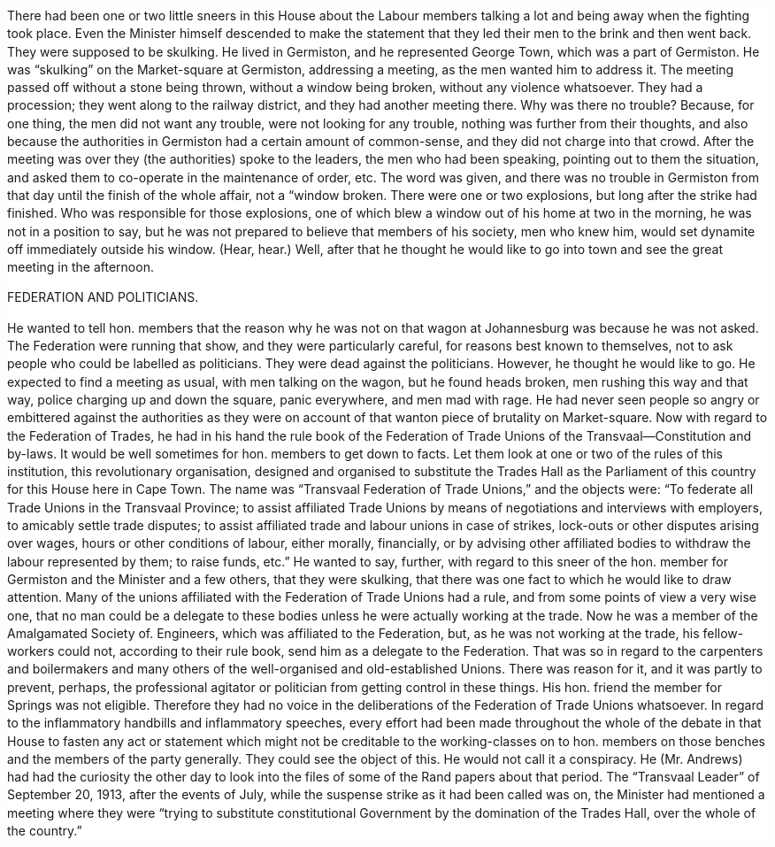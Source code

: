 <p>There had been one or two little sneers in this House about the Labour members talking a lot and being away when the fighting took place. Even the Minister himself descended to make the statement that they led their men to the brink and then went back. They were supposed to be skulking. He lived in Germiston, and he represented George Town, which was a part of Germiston. He was &#x201C;skulking&#x201D; on the Market-square at Germiston, addressing a meeting, as the men wanted him to address it. The meeting passed off without a stone being thrown, without a window being broken, without any violence whatsoever. They had a procession; they went along to the railway district, and they had another meeting there. Why was there no trouble&#x003F; Because, for one thing, the men did not want any trouble, were not looking for any trouble, nothing was further from their thoughts, and also because the authorities in Germiston had a certain amount of common-sense, and they did not charge into that crowd. After the meeting was over they (the authorities) spoke to the leaders, the men who had been speaking, pointing out to them the situation, and asked them to co-operate in the maintenance of order, etc. The word was given, and there was no trouble in Germiston from that day until the finish of the whole affair, not a &#x201C;window broken. There were one or two explosions, but long after the strike had finished. Who was responsible for those explosions, one of which blew a window out of his home at two in the morning, he was not in a position to say, but he was not prepared to believe that members of his society, men who knew him, would set dynamite off immediately outside his window. (Hear, hear.) Well, after that he thought he would like to go into town and see the great meeting in the afternoon.</p>

</debateSection>

<debateSection name="#federation_and_politicians">

<heading>FEDERATION AND POLITICIANS.</heading>

<p>He wanted to tell hon. members that the reason why he was not on that wagon at Johannesburg was because he was not asked. The Federation were running that show, and they were particularly careful, for reasons best known to themselves, not <span class="col_583-584" refersTo="page_0298"/>to ask people who could be labelled as politicians. They were dead against the politicians. However, he thought he would like to go. He expected to find a meeting as usual, with men talking on the wagon, but he found heads broken, men rushing this way and that way, police charging up and down the square, panic everywhere, and men mad with rage. He had never seen people so angry or embittered against the authorities as they were on account of that wanton piece of brutality on Market-square. Now with regard to the Federation of Trades, he had in his hand the rule book of the Federation of Trade Unions of the Transvaal&#x2014;Constitution and by-laws. It would be well sometimes for hon. members to get down to facts. Let them look at one or two of the rules of this institution, this revolutionary organisation, designed and organised to substitute the Trades Hall as the Parliament of this country for this House here in Cape Town. The name was &#x201C;Transvaal Federation of Trade Unions,&#x201D; and the objects were: &#x201C;To federate all Trade Unions in the Transvaal Province; to assist affiliated Trade Unions by means of negotiations and interviews with employers, to amicably settle trade disputes; to assist affiliated trade and labour unions in case of strikes, lock-outs or other disputes arising over wages, hours or other conditions of labour, either morally, financially, or by advising other affiliated bodies to withdraw the labour represented by them; to raise funds, etc.&#x201D; He wanted to say, further, with regard to this sneer of the hon. member for Germiston and the Minister and a few others, that they were skulking, that there was one fact to which he would like to draw attention. Many of the unions affiliated with the Federation of Trade Unions had a rule, and from some points of view a very wise one, that no man could be a delegate to these bodies unless he were actually working at the trade. Now he was a member of the Amalgamated Society of. Engineers, which was affiliated to the Federation, but, as he was not working at the trade, his fellow-workers could not, according to their rule book, send him as a delegate to the Federation. That was so in regard to the carpenters and boilermakers and many others of the well-organised and old-established Unions. There was reason for it, and it was partly to prevent, perhaps, the professional agitator or politician from getting control in these things. His hon. friend the member for Springs was not eligible. Therefore they had no voice in the deliberations of the Federation of Trade Unions whatsoever. In regard to the inflammatory handbills and inflammatory speeches, every effort had been made throughout the whole of the debate in that House to fasten any act or statement which might not be creditable to the working-classes on to hon. members on those benches and the members of the party generally. They could see the object of this. He would not call it a conspiracy. He (Mr. Andrews) had had the curiosity the other day to look into the files of some of the Rand papers about that period. The &#x201C;Transvaal Leader&#x201D; of September 20, 1913, after the events of July, while the suspense strike as it had been called was on, the Minister had mentioned a meeting where they were &#x201C;trying to substitute constitutional Government by the domination of the Trades Hall, over the whole of the country.&#x201D;</p>
